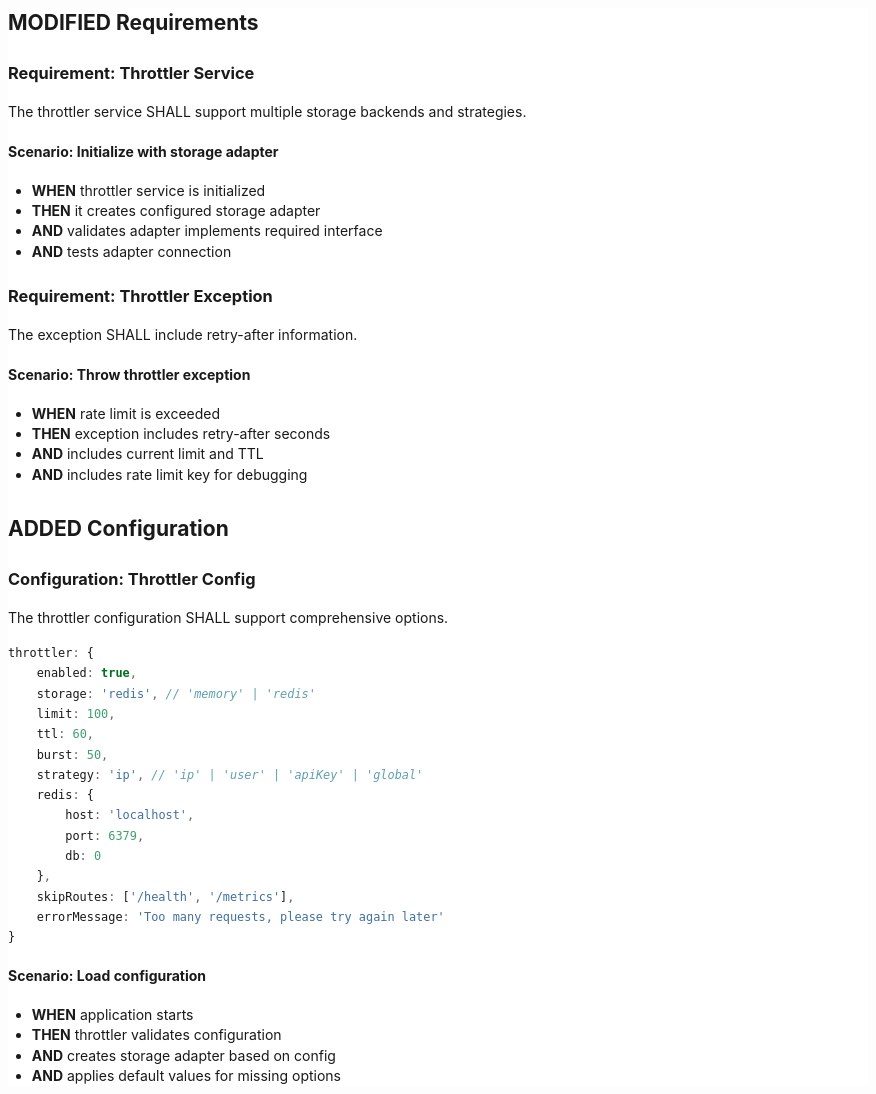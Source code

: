 ## MODIFIED Requirements

### Requirement: Throttler Service
The throttler service SHALL support multiple storage backends and strategies.

#### Scenario: Initialize with storage adapter
- **WHEN** throttler service is initialized
- **THEN** it creates configured storage adapter
- **AND** validates adapter implements required interface
- **AND** tests adapter connection

### Requirement: Throttler Exception
The exception SHALL include retry-after information.

#### Scenario: Throw throttler exception
- **WHEN** rate limit is exceeded
- **THEN** exception includes retry-after seconds
- **AND** includes current limit and TTL
- **AND** includes rate limit key for debugging

## ADDED Configuration

### Configuration: Throttler Config
The throttler configuration SHALL support comprehensive options.

```typescript
throttler: {
    enabled: true,
    storage: 'redis', // 'memory' | 'redis'
    limit: 100,
    ttl: 60,
    burst: 50,
    strategy: 'ip', // 'ip' | 'user' | 'apiKey' | 'global'
    redis: {
        host: 'localhost',
        port: 6379,
        db: 0
    },
    skipRoutes: ['/health', '/metrics'],
    errorMessage: 'Too many requests, please try again later'
}
```

#### Scenario: Load configuration
- **WHEN** application starts
- **THEN** throttler validates configuration
- **AND** creates storage adapter based on config
- **AND** applies default values for missing options

